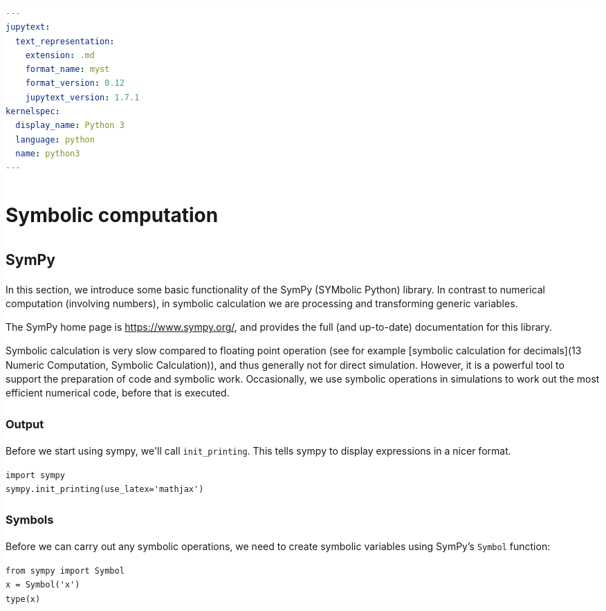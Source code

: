 ```yaml
---
jupytext:
  text_representation:
    extension: .md
    format_name: myst
    format_version: 0.12
    jupytext_version: 1.7.1
kernelspec:
  display_name: Python 3
  language: python
  name: python3
---
```


# Symbolic computation

## SymPy

In this section, we introduce some basic functionality of the SymPy (SYMbolic
Python) library. In contrast to numerical computation (involving numbers), in
symbolic calculation we are processing and transforming generic variables.

The SymPy home page is <https://www.sympy.org/>, and provides the full (and
up-to-date) documentation for this library.

Symbolic calculation is very slow compared to floating point operation (see for
example [symbolic calculation for decimals](13 Numeric Computation, Symbolic
Calculation)), and thus generally not for direct simulation. However, it is a
powerful tool to support the preparation of code and symbolic work.
Occasionally, we use symbolic operations in simulations to work out the most
efficient numerical code, before that is executed.

### Output

Before we start using sympy, we'll call `init_printing`. This tells sympy to
display expressions in a nicer format.

```{code-cell} ipython3
import sympy
sympy.init_printing(use_latex='mathjax')
```

### Symbols

Before we can carry out any symbolic operations, we need to create symbolic
variables using SymPy’s `Symbol` function:

```{code-cell} ipython3
from sympy import Symbol
x = Symbol('x')
type(x)
```
